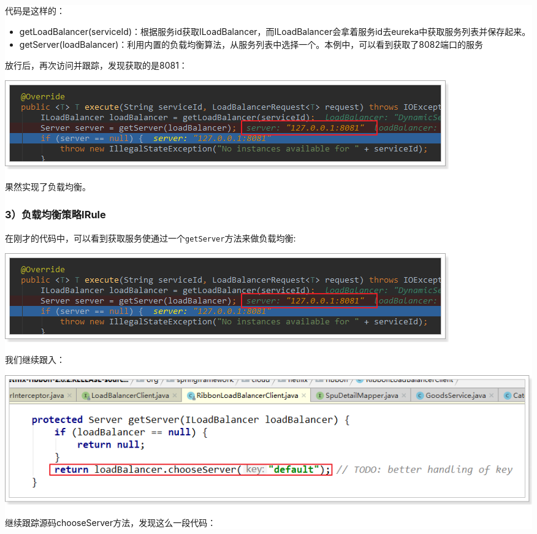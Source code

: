 代码是这样的：

- getLoadBalancer(serviceId)：根据服务id获取ILoadBalancer，而ILoadBalancer会拿着服务id去eureka中获取服务列表并保存起来。
- getServer(loadBalancer)：利用内置的负载均衡算法，从服务列表中选择一个。本例中，可以看到获取了8082端口的服务



放行后，再次访问并跟踪，发现获取的是8081：

 ![1525620835911](/img/assets/2024-02-22-nacos/1525620835911.png)

果然实现了负载均衡。



### 3）负载均衡策略IRule

在刚才的代码中，可以看到获取服务使通过一个`getServer`方法来做负载均衡:

 ![1525620835911](/img/assets/2024-02-22-nacos/1525620835911.png)

我们继续跟入：

![1544361421671](/img/assets/2024-02-22-nacos/1544361421671.png)

继续跟踪源码chooseServer方法，发现这么一段代码：

